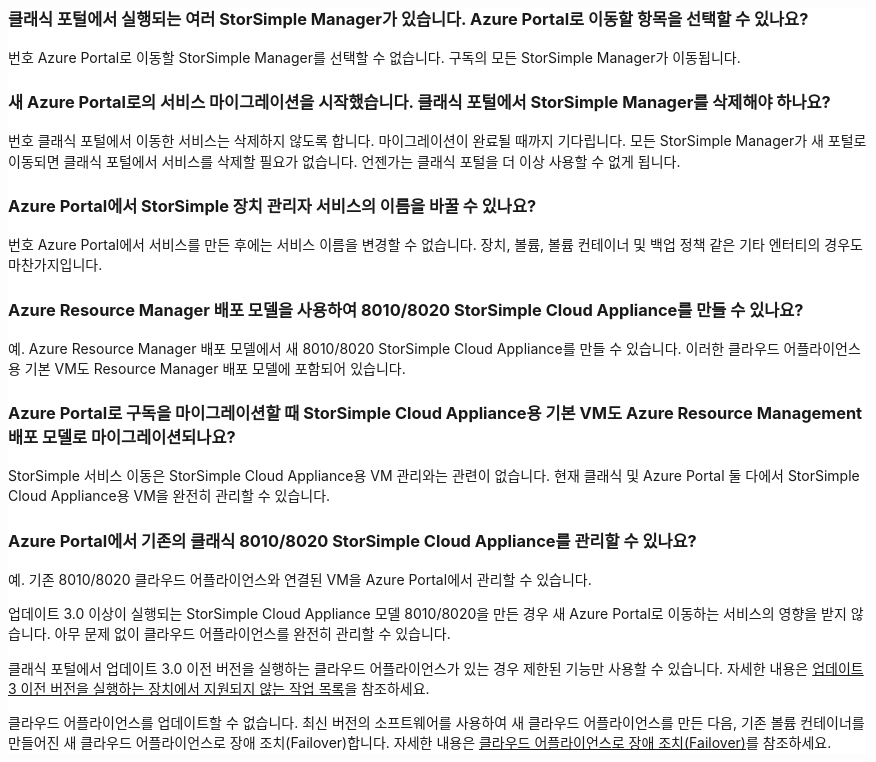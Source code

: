 ### <a name="i-have-multiple-storsimple-managers-running-in-the-classic-portal-can-i-choose-which-ones-to-move-to-the-azure-portal"></a>클래식 포털에서 실행되는 여러 StorSimple Manager가 있습니다. Azure Portal로 이동할 항목을 선택할 수 있나요?

번호 Azure Portal로 이동할 StorSimple Manager를 선택할 수 없습니다. 구독의 모든 StorSimple Manager가 이동됩니다.


### <a name="i-initiated-the-migration-of-my-service-to-the-new-azure-portal-should-i-delete-the-storsimple-manager-from-the-classic-portal"></a>새 Azure Portal로의 서비스 마이그레이션을 시작했습니다. 클래식 포털에서 StorSimple Manager를 삭제해야 하나요? 

번호 클래식 포털에서 이동한 서비스는 삭제하지 않도록 합니다. 마이그레이션이 완료될 때까지 기다립니다. 모든 StorSimple Manager가 새 포털로 이동되면 클래식 포털에서 서비스를 삭제할 필요가 없습니다. 언젠가는 클래식 포털을 더 이상 사용할 수 없게 됩니다.

### <a name="can-i-rename-my-storsimple-device-manager-service-in-the-azure-portal"></a>Azure Portal에서 StorSimple 장치 관리자 서비스의 이름을 바꿀 수 있나요?

번호 Azure Portal에서 서비스를 만든 후에는 서비스 이름을 변경할 수 없습니다. 장치, 볼륨, 볼륨 컨테이너 및 백업 정책 같은 기타 엔터티의 경우도 마찬가지입니다.

### <a name="can-i-create-the-80108020-storsimple-cloud-appliances-with-azure-resource-manager-deployment-model"></a>Azure Resource Manager 배포 모델을 사용하여 8010/8020 StorSimple Cloud Appliance를 만들 수 있나요?

예. Azure Resource Manager 배포 모델에서 새 8010/8020 StorSimple Cloud Appliance를 만들 수 있습니다. 이러한 클라우드 어플라이언스용 기본 VM도 Resource Manager 배포 모델에 포함되어 있습니다.

### <a name="when-we-migrate-subscriptions-to-the-azure-portal-will-the-underlying-vms-for-the-storsimple-cloud-appliances-also-migrate-to-azure-resource-management-deployment-model"></a>Azure Portal로 구독을 마이그레이션할 때 StorSimple Cloud Appliance용 기본 VM도 Azure Resource Management 배포 모델로 마이그레이션되나요?

StorSimple 서비스 이동은 StorSimple Cloud Appliance용 VM 관리와는 관련이 없습니다. 현재 클래식 및 Azure Portal 둘 다에서 StorSimple Cloud Appliance용 VM을 완전히 관리할 수 있습니다.

### <a name="can-i-manage-existing-classic-80108020-storsimple-cloud-appliance-from-the-azure-portal"></a>Azure Portal에서 기존의 클래식 8010/8020 StorSimple Cloud Appliance를 관리할 수 있나요?

예. 기존 8010/8020 클라우드 어플라이언스와 연결된 VM을 Azure Portal에서 관리할 수 있습니다.

업데이트 3.0 이상이 실행되는 StorSimple Cloud Appliance 모델 8010/8020을 만든 경우 새 Azure Portal로 이동하는 서비스의 영향을 받지 않습니다. 아무 문제 없이 클라우드 어플라이언스를 완전히 관리할 수 있습니다. 

클래식 포털에서 업데이트 3.0 이전 버전을 실행하는 클라우드 어플라이언스가 있는 경우 제한된 기능만 사용할 수 있습니다. 자세한 내용은 [업데이트 3 이전 버전을 실행하는 장치에서 지원되지 않는 작업 목록](storsimple-8000-manage-service.md##supported-operations-on-devices-running-versions-prior-to-update-50)을 참조하세요.

클라우드 어플라이언스를 업데이트할 수 없습니다. 최신 버전의 소프트웨어를 사용하여 새 클라우드 어플라이언스를 만든 다음, 기존 볼륨 컨테이너를 만들어진 새 클라우드 어플라이언스로 장애 조치(Failover)합니다. 자세한 내용은 [클라우드 어플라이언스로 장애 조치(Failover)](storsimple-8000-cloud-appliance-u2.md#fail-over-to-the-cloud-appliance)를 참조하세요.
